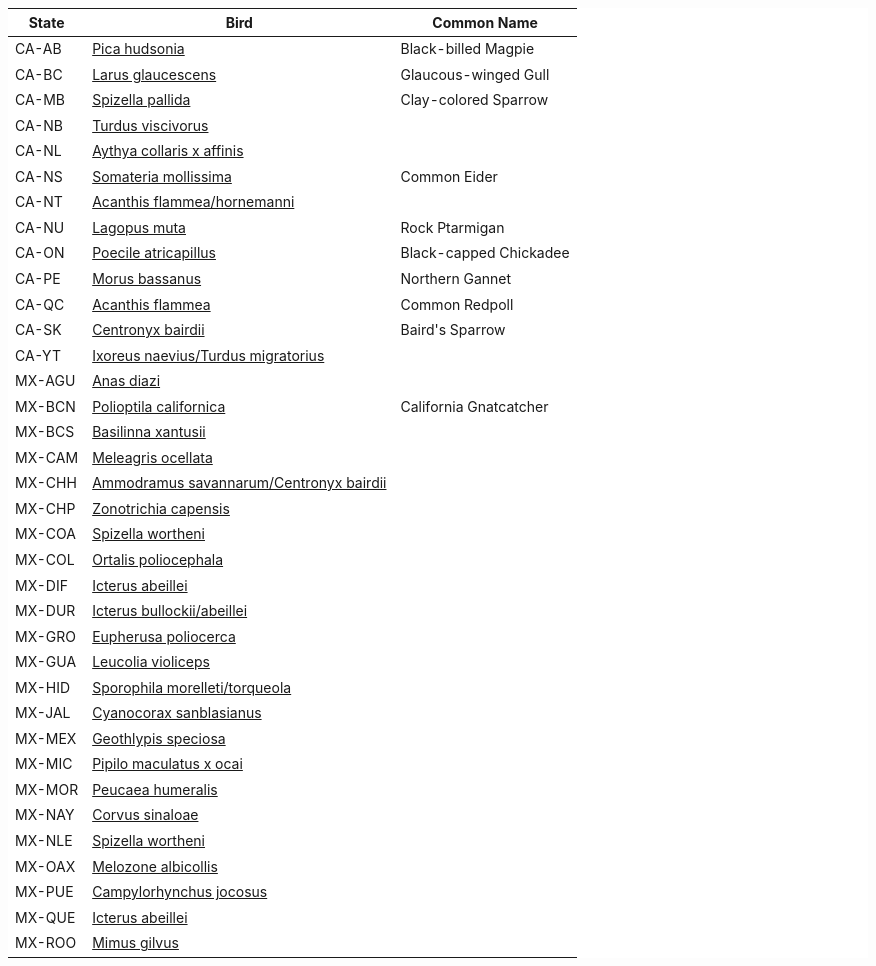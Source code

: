 | State | Bird | Common Name |
|---|---|---|
| CA-AB | [Pica hudsonia](https://en.wikipedia.org/wiki/Pica_hudsonia) | Black-billed Magpie |
| CA-BC | [Larus glaucescens](https://en.wikipedia.org/wiki/Larus_glaucescens) | Glaucous-winged Gull |
| CA-MB | [Spizella pallida](https://en.wikipedia.org/wiki/Spizella_pallida) | Clay-colored Sparrow |
| CA-NB | [Turdus viscivorus](https://en.wikipedia.org/wiki/Turdus_viscivorus) |  |
| CA-NL | [Aythya collaris x affinis](https://en.wikipedia.org/wiki/Aythya_collaris_x_affinis) |  |
| CA-NS | [Somateria mollissima](https://en.wikipedia.org/wiki/Somateria_mollissima) | Common Eider |
| CA-NT | [Acanthis flammea/hornemanni](https://en.wikipedia.org/wiki/Acanthis_flammea/hornemanni) |  |
| CA-NU | [Lagopus muta](https://en.wikipedia.org/wiki/Lagopus_muta) | Rock Ptarmigan |
| CA-ON | [Poecile atricapillus](https://en.wikipedia.org/wiki/Poecile_atricapillus) | Black-capped Chickadee |
| CA-PE | [Morus bassanus](https://en.wikipedia.org/wiki/Morus_bassanus) | Northern Gannet |
| CA-QC | [Acanthis flammea](https://en.wikipedia.org/wiki/Acanthis_flammea) | Common Redpoll |
| CA-SK | [Centronyx bairdii](https://en.wikipedia.org/wiki/Centronyx_bairdii) | Baird's Sparrow |
| CA-YT | [Ixoreus naevius/Turdus migratorius](https://en.wikipedia.org/wiki/Ixoreus_naevius/Turdus_migratorius) |  |
| MX-AGU | [Anas diazi](https://en.wikipedia.org/wiki/Anas_diazi) |  |
| MX-BCN | [Polioptila californica](https://en.wikipedia.org/wiki/Polioptila_californica) | California Gnatcatcher |
| MX-BCS | [Basilinna xantusii](https://en.wikipedia.org/wiki/Basilinna_xantusii) |  |
| MX-CAM | [Meleagris ocellata](https://en.wikipedia.org/wiki/Meleagris_ocellata) |  |
| MX-CHH | [Ammodramus savannarum/Centronyx bairdii](https://en.wikipedia.org/wiki/Ammodramus_savannarum/Centronyx_bairdii) |  |
| MX-CHP | [Zonotrichia capensis](https://en.wikipedia.org/wiki/Zonotrichia_capensis) |  |
| MX-COA | [Spizella wortheni](https://en.wikipedia.org/wiki/Spizella_wortheni) |  |
| MX-COL | [Ortalis poliocephala](https://en.wikipedia.org/wiki/Ortalis_poliocephala) |  |
| MX-DIF | [Icterus abeillei](https://en.wikipedia.org/wiki/Icterus_abeillei) |  |
| MX-DUR | [Icterus bullockii/abeillei](https://en.wikipedia.org/wiki/Icterus_bullockii/abeillei) |  |
| MX-GRO | [Eupherusa poliocerca](https://en.wikipedia.org/wiki/Eupherusa_poliocerca) |  |
| MX-GUA | [Leucolia violiceps](https://en.wikipedia.org/wiki/Leucolia_violiceps) |  |
| MX-HID | [Sporophila morelleti/torqueola](https://en.wikipedia.org/wiki/Sporophila_morelleti/torqueola) |  |
| MX-JAL | [Cyanocorax sanblasianus](https://en.wikipedia.org/wiki/Cyanocorax_sanblasianus) |  |
| MX-MEX | [Geothlypis speciosa](https://en.wikipedia.org/wiki/Geothlypis_speciosa) |  |
| MX-MIC | [Pipilo maculatus x ocai](https://en.wikipedia.org/wiki/Pipilo_maculatus_x_ocai) |  |
| MX-MOR | [Peucaea humeralis](https://en.wikipedia.org/wiki/Peucaea_humeralis) |  |
| MX-NAY | [Corvus sinaloae](https://en.wikipedia.org/wiki/Corvus_sinaloae) |  |
| MX-NLE | [Spizella wortheni](https://en.wikipedia.org/wiki/Spizella_wortheni) |  |
| MX-OAX | [Melozone albicollis](https://en.wikipedia.org/wiki/Melozone_albicollis) |  |
| MX-PUE | [Campylorhynchus jocosus](https://en.wikipedia.org/wiki/Campylorhynchus_jocosus) |  |
| MX-QUE | [Icterus abeillei](https://en.wikipedia.org/wiki/Icterus_abeillei) |  |
| MX-ROO | [Mimus gilvus](https://en.wikipedia.org/wiki/Mimus_gilvus) |  |